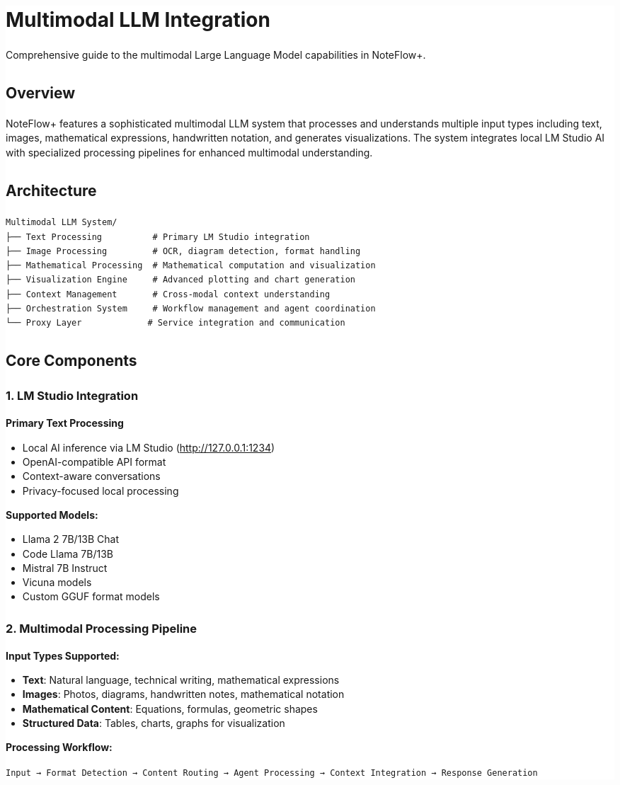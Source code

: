 # Multimodal LLM Integration

Comprehensive guide to the multimodal Large Language Model capabilities in NoteFlow+.

## Overview

NoteFlow+ features a sophisticated multimodal LLM system that processes and understands multiple input types including text, images, mathematical expressions, handwritten notation, and generates visualizations. The system integrates local LM Studio AI with specialized processing pipelines for enhanced multimodal understanding.

## Architecture

```
Multimodal LLM System/
├── Text Processing          # Primary LM Studio integration
├── Image Processing         # OCR, diagram detection, format handling
├── Mathematical Processing  # Mathematical computation and visualization
├── Visualization Engine     # Advanced plotting and chart generation
├── Context Management       # Cross-modal context understanding
├── Orchestration System     # Workflow management and agent coordination
└── Proxy Layer             # Service integration and communication
```

## Core Components

### 1. LM Studio Integration

**Primary Text Processing**
- Local AI inference via LM Studio (http://127.0.0.1:1234)
- OpenAI-compatible API format
- Context-aware conversations
- Privacy-focused local processing

**Supported Models:**
- Llama 2 7B/13B Chat
- Code Llama 7B/13B
- Mistral 7B Instruct
- Vicuna models
- Custom GGUF format models

### 2. Multimodal Processing Pipeline

**Input Types Supported:**
- **Text**: Natural language, technical writing, mathematical expressions
- **Images**: Photos, diagrams, handwritten notes, mathematical notation
- **Mathematical Content**: Equations, formulas, geometric shapes
- **Structured Data**: Tables, charts, graphs for visualization

**Processing Workflow:**
```
Input → Format Detection → Content Routing → Agent Processing → Context Integration → Response Generation
```
